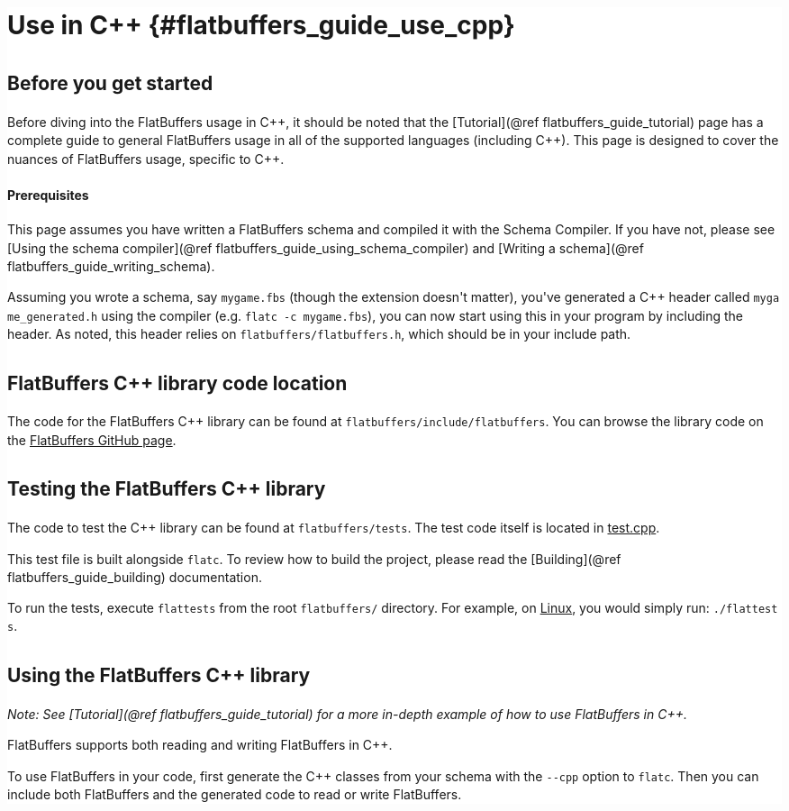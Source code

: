 Use in C++    {#flatbuffers_guide_use_cpp}
==========

## Before you get started

Before diving into the FlatBuffers usage in C++, it should be noted that
the [Tutorial](@ref flatbuffers_guide_tutorial) page has a complete guide
to general FlatBuffers usage in all of the supported languages (including C++).
This page is designed to cover the nuances of FlatBuffers usage, specific to
C++.

#### Prerequisites

This page assumes you have written a FlatBuffers schema and compiled it
with the Schema Compiler. If you have not, please see
[Using the schema compiler](@ref flatbuffers_guide_using_schema_compiler)
and [Writing a schema](@ref flatbuffers_guide_writing_schema).

Assuming you wrote a schema, say `mygame.fbs` (though the extension doesn't
matter), you've generated a C++ header called `mygame_generated.h` using the
compiler (e.g. `flatc -c mygame.fbs`), you can now start using this in
your program by including the header. As noted, this header relies on
`flatbuffers/flatbuffers.h`, which should be in your include path.

## FlatBuffers C++ library code location

The code for the FlatBuffers C++ library can be found at
`flatbuffers/include/flatbuffers`. You can browse the library code on the
[FlatBuffers GitHub page](https://github.com/google/flatbuffers/tree/master/include/flatbuffers).

## Testing the FlatBuffers C++ library

The code to test the C++ library can be found at `flatbuffers/tests`.
The test code itself is located in
[test.cpp](https://github.com/google/flatbuffers/blob/master/tests/test.cpp).

This test file is built alongside `flatc`. To review how to build the project,
please read the [Building](@ref flatbuffers_guide_building) documentation.

To run the tests, execute `flattests` from the root `flatbuffers/` directory.
For example, on [Linux](https://en.wikipedia.org/wiki/Linux), you would simply
run: `./flattests`.

## Using the FlatBuffers C++ library

*Note: See [Tutorial](@ref flatbuffers_guide_tutorial) for a more in-depth
example of how to use FlatBuffers in C++.*

FlatBuffers supports both reading and writing FlatBuffers in C++.

To use FlatBuffers in your code, first generate the C++ classes from your
schema with the `--cpp` option to `flatc`. Then you can include both FlatBuffers
and the generated code to read or write FlatBuffers.
